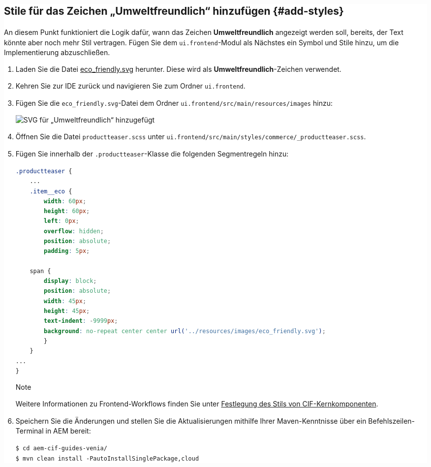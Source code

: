 ## Stile für das Zeichen „Umweltfreundlich“ hinzufügen {#add-styles}

An diesem Punkt funktioniert die Logik dafür, wann das Zeichen **Umweltfreundlich** angezeigt werden soll, bereits, der Text könnte aber noch mehr Stil vertragen. Fügen Sie dem `ui.frontend`-Modul als Nächstes ein Symbol und Stile hinzu, um die Implementierung abzuschließen.

1. Laden Sie die Datei [eco_friendly.svg](../assets/customize-cif-components/eco_friendly.svg) herunter. Diese wird als **Umweltfreundlich**-Zeichen verwendet.
1. Kehren Sie zur IDE zurück und navigieren Sie zum Ordner `ui.frontend`.
1. Fügen Sie die `eco_friendly.svg`-Datei dem Ordner `ui.frontend/src/main/resources/images` hinzu:

   ![SVG für „Umweltfreundlich“ hinzugefügt](../assets/customize-cif-components/eco-friendly-svg-added.png)

1. Öffnen Sie die Datei `productteaser.scss` unter `ui.frontend/src/main/styles/commerce/_productteaser.scss`.
1. Fügen Sie innerhalb der `.productteaser`-Klasse die folgenden Segmentregeln hinzu:

   ```scss
   .productteaser {
       ...
       .item__eco {
           width: 60px;
           height: 60px;
           left: 0px;
           overflow: hidden;
           position: absolute;
           padding: 5px;
   
       span {
           display: block;
           position: absolute;
           width: 45px;
           height: 45px;
           text-indent: -9999px;
           background: no-repeat center center url('../resources/images/eco_friendly.svg');
           }
       }
   ...
   }
   ```

   >[!NOTE]
   >
   >Weitere Informationen zu Frontend-Workflows finden Sie unter [Festlegung des Stils von CIF-Kernkomponenten](./style-cif-component.md).

1. Speichern Sie die Änderungen und stellen Sie die Aktualisierungen mithilfe Ihrer Maven-Kenntnisse über ein Befehlszeilen-Terminal in AEM bereit:

   ```shell
   $ cd aem-cif-guides-venia/
   $ mvn clean install -PautoInstallSinglePackage,cloud
   ```
